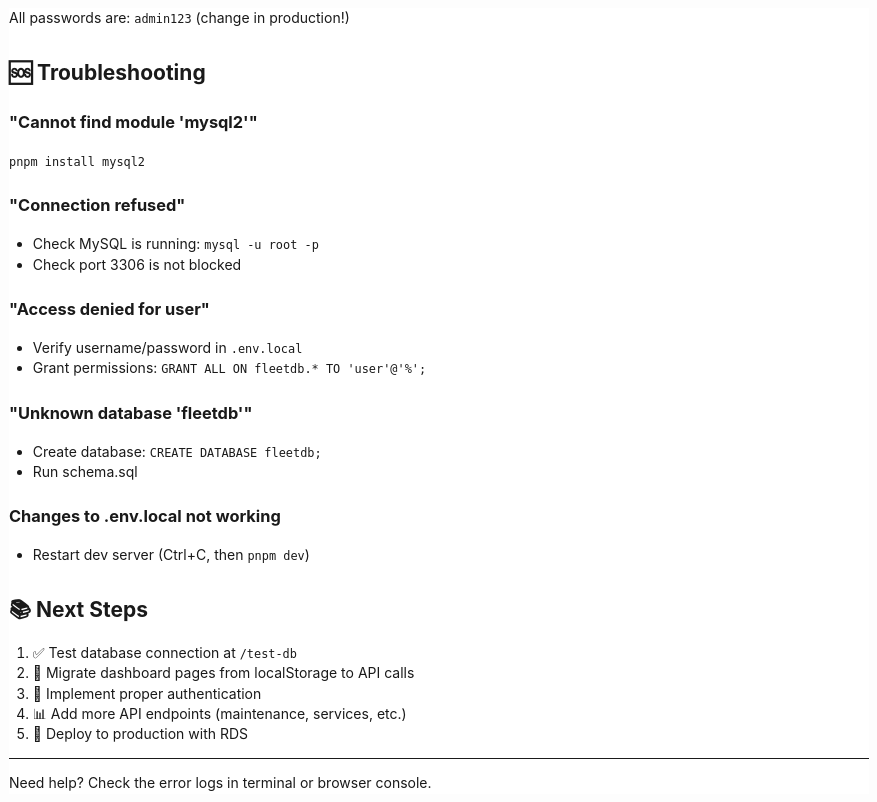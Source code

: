All passwords are: `admin123` (change in production!)

## 🆘 Troubleshooting

### "Cannot find module 'mysql2'"
```bash
pnpm install mysql2
```

### "Connection refused"
- Check MySQL is running: `mysql -u root -p`
- Check port 3306 is not blocked

### "Access denied for user"
- Verify username/password in `.env.local`
- Grant permissions: `GRANT ALL ON fleetdb.* TO 'user'@'%';`

### "Unknown database 'fleetdb'"
- Create database: `CREATE DATABASE fleetdb;`
- Run schema.sql

### Changes to .env.local not working
- Restart dev server (Ctrl+C, then `pnpm dev`)

## 📚 Next Steps

1. ✅ Test database connection at `/test-db`
2. 🔄 Migrate dashboard pages from localStorage to API calls
3. 🔐 Implement proper authentication
4. 📊 Add more API endpoints (maintenance, services, etc.)
5. 🚀 Deploy to production with RDS

---

Need help? Check the error logs in terminal or browser console.
